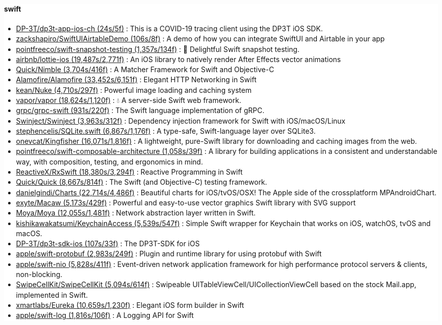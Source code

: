 #### swift
* [DP-3T/dp3t-app-ios-ch (24s/5f)](https://github.com/DP-3T/dp3t-app-ios-ch) : This is a COVID-19 tracing client using the DP3T iOS SDK.
* [zackshapiro/SwiftUIAirtableDemo (106s/8f)](https://github.com/zackshapiro/SwiftUIAirtableDemo) : A demo of how you can integrate SwiftUI and Airtable in your app
* [pointfreeco/swift-snapshot-testing (1,357s/134f)](https://github.com/pointfreeco/swift-snapshot-testing) : 📸 Delightful Swift snapshot testing.
* [airbnb/lottie-ios (19,487s/2,771f)](https://github.com/airbnb/lottie-ios) : An iOS library to natively render After Effects vector animations
* [Quick/Nimble (3,704s/416f)](https://github.com/Quick/Nimble) : A Matcher Framework for Swift and Objective-C
* [Alamofire/Alamofire (33,452s/6,151f)](https://github.com/Alamofire/Alamofire) : Elegant HTTP Networking in Swift
* [kean/Nuke (4,710s/297f)](https://github.com/kean/Nuke) : Powerful image loading and caching system
* [vapor/vapor (18,624s/1,120f)](https://github.com/vapor/vapor) : 💧 A server-side Swift web framework.
* [grpc/grpc-swift (931s/220f)](https://github.com/grpc/grpc-swift) : The Swift language implementation of gRPC.
* [Swinject/Swinject (3,963s/312f)](https://github.com/Swinject/Swinject) : Dependency injection framework for Swift with iOS/macOS/Linux
* [stephencelis/SQLite.swift (6,867s/1,176f)](https://github.com/stephencelis/SQLite.swift) : A type-safe, Swift-language layer over SQLite3.
* [onevcat/Kingfisher (16,071s/1,816f)](https://github.com/onevcat/Kingfisher) : A lightweight, pure-Swift library for downloading and caching images from the web.
* [pointfreeco/swift-composable-architecture (1,058s/39f)](https://github.com/pointfreeco/swift-composable-architecture) : A library for building applications in a consistent and understandable way, with composition, testing, and ergonomics in mind.
* [ReactiveX/RxSwift (18,380s/3,294f)](https://github.com/ReactiveX/RxSwift) : Reactive Programming in Swift
* [Quick/Quick (8,667s/814f)](https://github.com/Quick/Quick) : The Swift (and Objective-C) testing framework.
* [danielgindi/Charts (22,714s/4,486f)](https://github.com/danielgindi/Charts) : Beautiful charts for iOS/tvOS/OSX! The Apple side of the crossplatform MPAndroidChart.
* [exyte/Macaw (5,173s/429f)](https://github.com/exyte/Macaw) : Powerful and easy-to-use vector graphics Swift library with SVG support
* [Moya/Moya (12,055s/1,481f)](https://github.com/Moya/Moya) : Network abstraction layer written in Swift.
* [kishikawakatsumi/KeychainAccess (5,539s/547f)](https://github.com/kishikawakatsumi/KeychainAccess) : Simple Swift wrapper for Keychain that works on iOS, watchOS, tvOS and macOS.
* [DP-3T/dp3t-sdk-ios (107s/33f)](https://github.com/DP-3T/dp3t-sdk-ios) : The DP3T-SDK for iOS
* [apple/swift-protobuf (2,983s/249f)](https://github.com/apple/swift-protobuf) : Plugin and runtime library for using protobuf with Swift
* [apple/swift-nio (5,828s/411f)](https://github.com/apple/swift-nio) : Event-driven network application framework for high performance protocol servers & clients, non-blocking.
* [SwipeCellKit/SwipeCellKit (5,094s/614f)](https://github.com/SwipeCellKit/SwipeCellKit) : Swipeable UITableViewCell/UICollectionViewCell based on the stock Mail.app, implemented in Swift.
* [xmartlabs/Eureka (10,659s/1,230f)](https://github.com/xmartlabs/Eureka) : Elegant iOS form builder in Swift
* [apple/swift-log (1,816s/106f)](https://github.com/apple/swift-log) : A Logging API for Swift
